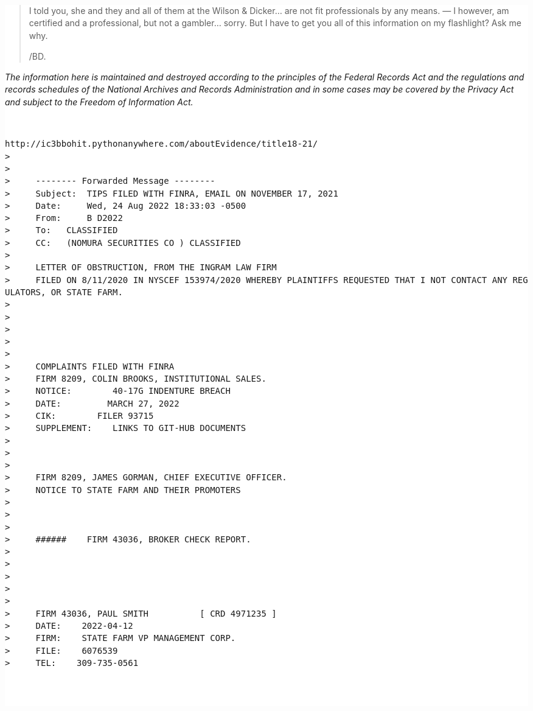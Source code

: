 >   I told you, she and they and all of them at the Wilson & Dicker… are not fit professionals by any means.
> —  I however, am certified and a professional, but not a gambler… sorry. But I have to get you all of this information on my flashlight? Ask me why.
>
> /BD.
</pre>


<p><em> The information here is maintained and destroyed according to the
    principles of the Federal Records Act and the regulations and records
    schedules of the National Archives and Records Administration and in
    some cases may be covered by the Privacy Act and subject to
    the Freedom of Information Act. </p>
</em>
</br>

<pre>
http://ic3bbohit.pythonanywhere.com/aboutEvidence/title18-21/
>
>
>     -------- Forwarded Message --------
>     Subject: 	TIPS FILED WITH FINRA, EMAIL ON NOVEMBER 17, 2021
>     Date: 	Wed, 24 Aug 2022 18:33:03 -0500
>     From: 	B D2022 <ms60710444266@yahoo.com>
>     To: 	CLASSIFIED
>     CC: 	(NOMURA SECURITIES CO ) CLASSIFIED
>
>     LETTER OF OBSTRUCTION, FROM THE INGRAM LAW FIRM
>     FILED ON 8/11/2020 IN NYSCEF 153974/2020 WHEREBY PLAINTIFFS REQUESTED THAT I NOT CONTACT ANY REGULATORS, OR STATE FARM.
>     <https://saaze2311prdsra.blob.core.windows.net/clean/2368b305d3d7ec11a7b5002248307f33/153974-2020.Docket399.FTC.StateFarmRealtyInsuranceLLC.pdf>
>
>
>
>
>     COMPLAINTS FILED WITH FINRA
>     FIRM 8209, COLIN BROOKS, INSTITUTIONAL SALES.
>     NOTICE:        40-17G INDENTURE BREACH
>     DATE:         MARCH 27, 2022
>     CIK:        FILER 93715
>     SUPPLEMENT:    LINKS TO GIT-HUB DOCUMENTS
>     <https://saaze2311prdsra.blob.core.windows.net/clean/5ce9008cc1d7ec11a7b5002248307b90/2022-03-27-ColinBrooks.png>
>
>
>     FIRM 8209, JAMES GORMAN, CHIEF EXECUTIVE OFFICER.
>     NOTICE TO STATE FARM AND THEIR PROMOTERS
>     <https://saaze2311prdsra.blob.core.windows.net/clean/2325bf08c7d7ec11a7b5002248307b90/2021-11-19-JamesGorman-MSCO.PDF>
>
>
>     ######    FIRM 43036, BROKER CHECK REPORT.
>     <https://saaze2311prdsra.blob.core.windows.net/clean/51e02c06cdd7ec11a7b5000d3a1956dd/%2522[STATE%20FARM%20VP%2043036]%20STATE%20FARM%20VP%20MANAGEMENT%20CORP.pdf>
>
>
>
>
>     FIRM 43036, PAUL SMITH          [ CRD 4971235 ]
>     DATE:    2022-04-12
>     FIRM:    STATE FARM VP MANAGEMENT CORP.
>     FILE:    6076539
>     TEL:    309-735-0561
